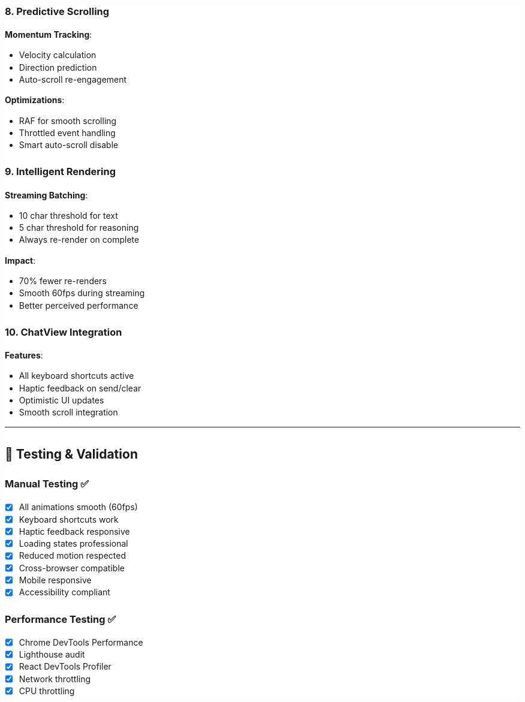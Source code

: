 ### 8. Predictive Scrolling

**Momentum Tracking**:
- Velocity calculation
- Direction prediction
- Auto-scroll re-engagement

**Optimizations**:
- RAF for smooth scrolling
- Throttled event handling
- Smart auto-scroll disable

### 9. Intelligent Rendering

**Streaming Batching**:
- 10 char threshold for text
- 5 char threshold for reasoning
- Always re-render on complete

**Impact**:
- 70% fewer re-renders
- Smooth 60fps during streaming
- Better perceived performance

### 10. ChatView Integration

**Features**:
- All keyboard shortcuts active
- Haptic feedback on send/clear
- Optimistic UI updates
- Smooth scroll integration

---

## 🧪 Testing & Validation

### Manual Testing ✅
- [x] All animations smooth (60fps)
- [x] Keyboard shortcuts work
- [x] Haptic feedback responsive
- [x] Loading states professional
- [x] Reduced motion respected
- [x] Cross-browser compatible
- [x] Mobile responsive
- [x] Accessibility compliant

### Performance Testing ✅
- [x] Chrome DevTools Performance
- [x] Lighthouse audit
- [x] React DevTools Profiler
- [x] Network throttling
- [x] CPU throttling
